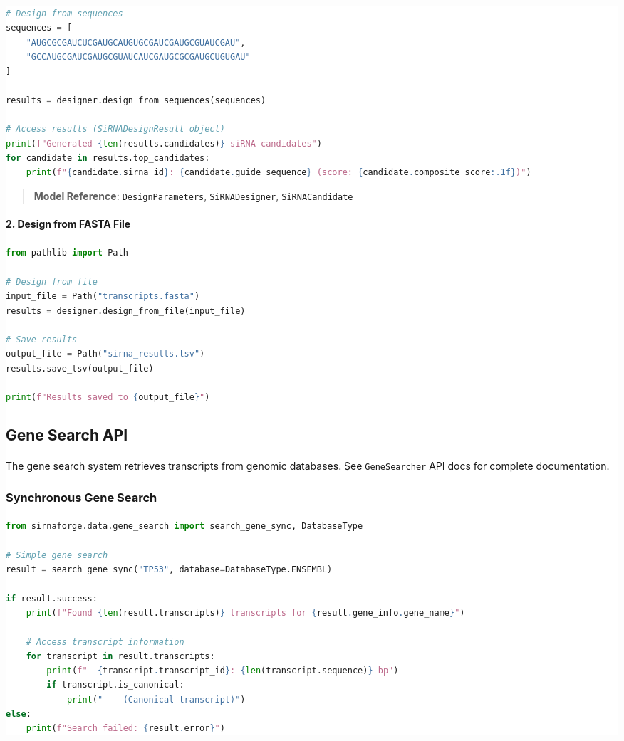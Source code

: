 ```python
# Design from sequences
sequences = [
    "AUGCGCGAUCUCGAUGCAUGUGCGAUCGAUGCGUAUCGAU",
    "GCCAUGCGAUCGAUGCGUAUCAUCGAUGCGCGAUGCUGUGAU"
]

results = designer.design_from_sequences(sequences)

# Access results (SiRNADesignResult object)
print(f"Generated {len(results.candidates)} siRNA candidates")
for candidate in results.top_candidates:
    print(f"{candidate.sirna_id}: {candidate.guide_sequence} (score: {candidate.composite_score:.1f})")
```

> **Model Reference**: [`DesignParameters`](../api_reference.rst#sirnaforge.models.sirna.DesignParameters), [`SiRNADesigner`](../api_reference.rst#sirnaforge.core.design.SiRNADesigner), [`SiRNACandidate`](../api_reference.rst#sirnaforge.models.sirna.SiRNACandidate)

#### 2. Design from FASTA File

```python
from pathlib import Path

# Design from file
input_file = Path("transcripts.fasta")
results = designer.design_from_file(input_file)

# Save results
output_file = Path("sirna_results.tsv")
results.save_tsv(output_file)

print(f"Results saved to {output_file}")
```

## Gene Search API

The gene search system retrieves transcripts from genomic databases. See [`GeneSearcher` API docs](../api_reference.rst#sirnaforge.data.gene_search.GeneSearcher) for complete documentation.

### Synchronous Gene Search

```python
from sirnaforge.data.gene_search import search_gene_sync, DatabaseType

# Simple gene search
result = search_gene_sync("TP53", database=DatabaseType.ENSEMBL)

if result.success:
    print(f"Found {len(result.transcripts)} transcripts for {result.gene_info.gene_name}")

    # Access transcript information
    for transcript in result.transcripts:
        print(f"  {transcript.transcript_id}: {len(transcript.sequence)} bp")
        if transcript.is_canonical:
            print("    (Canonical transcript)")
else:
    print(f"Search failed: {result.error}")
```
